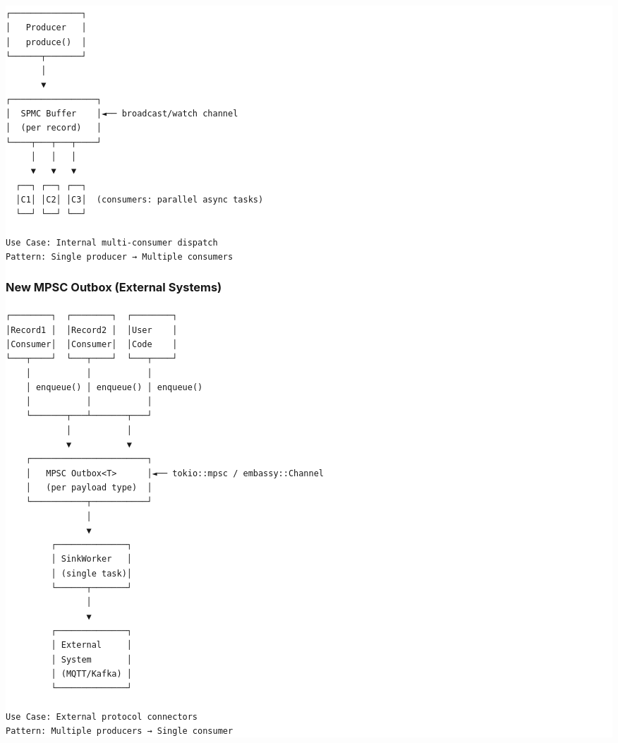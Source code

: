 ```
┌──────────────┐
│   Producer   │
│   produce()  │
└──────┬───────┘
       │
       ▼
┌─────────────────┐
│  SPMC Buffer    │◄── broadcast/watch channel
│  (per record)   │
└────┬───┬───┬────┘
     │   │   │
     ▼   ▼   ▼
  ┌──┐ ┌──┐ ┌──┐
  │C1│ │C2│ │C3│  (consumers: parallel async tasks)
  └──┘ └──┘ └──┘

Use Case: Internal multi-consumer dispatch
Pattern: Single producer → Multiple consumers
```

### New MPSC Outbox (External Systems)

```
┌────────┐  ┌────────┐  ┌────────┐
│Record1 │  │Record2 │  │User    │
│Consumer│  │Consumer│  │Code    │
└───┬────┘  └───┬────┘  └───┬────┘
    │           │           │
    │ enqueue() │ enqueue() │ enqueue()
    │           │           │
    └───────┬───┴───────┬───┘
            │           │
            ▼           ▼
    ┌───────────────────────┐
    │   MPSC Outbox<T>      │◄── tokio::mpsc / embassy::Channel
    │   (per payload type)  │
    └───────────┬───────────┘
                │
                ▼
         ┌──────────────┐
         │ SinkWorker   │
         │ (single task)│
         └──────┬───────┘
                │
                ▼
         ┌──────────────┐
         │ External     │
         │ System       │
         │ (MQTT/Kafka) │
         └──────────────┘

Use Case: External protocol connectors
Pattern: Multiple producers → Single consumer
```
